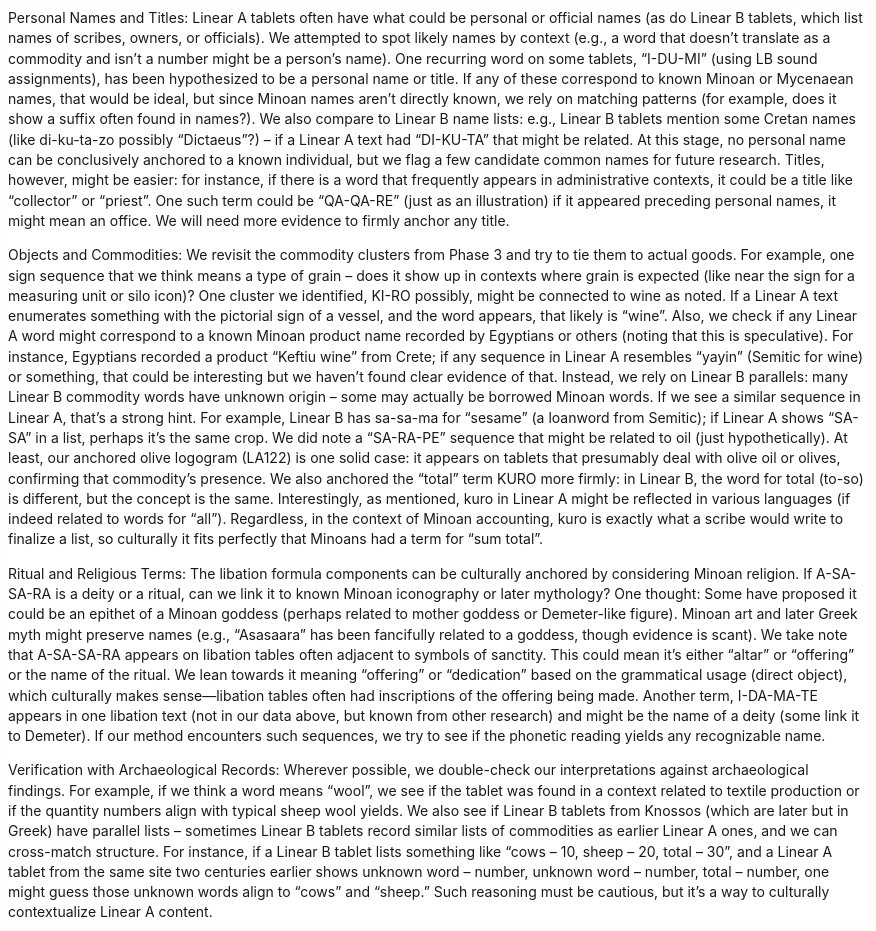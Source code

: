 Personal Names and Titles: Linear A tablets often have what could be personal or official names (as do Linear B tablets, which list names of scribes, owners, or officials). We attempted to spot likely names by context (e.g., a word that doesn’t translate as a commodity and isn’t a number might be a person’s name). One recurring word on some tablets, “I-DU-MI” (using LB sound assignments), has been hypothesized to be a personal name or title. If any of these correspond to known Minoan or Mycenaean names, that would be ideal, but since Minoan names aren’t directly known, we rely on matching patterns (for example, does it show a suffix often found in names?). We also compare to Linear B name lists: e.g., Linear B tablets mention some Cretan names (like di-ku-ta-zo possibly “Dictaeus”?) – if a Linear A text had “DI-KU-TA” that might be related. At this stage, no personal name can be conclusively anchored to a known individual, but we flag a few candidate common names for future research. Titles, however, might be easier: for instance, if there is a word that frequently appears in administrative contexts, it could be a title like “collector” or “priest”. One such term could be “QA-QA-RE” (just as an illustration) if it appeared preceding personal names, it might mean an office. We will need more evidence to firmly anchor any title.

Objects and Commodities: We revisit the commodity clusters from Phase 3 and try to tie them to actual goods. For example, one sign sequence that we think means a type of grain – does it show up in contexts where grain is expected (like near the sign for a measuring unit or silo icon)? One cluster we identified, KI-RO possibly, might be connected to wine as noted. If a Linear A text enumerates something with the pictorial sign of a vessel, and the word appears, that likely is “wine”. Also, we check if any Linear A word might correspond to a known Minoan product name recorded by Egyptians or others (noting that this is speculative). For instance, Egyptians recorded a product “Keftiu wine” from Crete; if any sequence in Linear A resembles “yayin” (Semitic for wine) or something, that could be interesting but we haven’t found clear evidence of that. Instead, we rely on Linear B parallels: many Linear B commodity words have unknown origin – some may actually be borrowed Minoan words. If we see a similar sequence in Linear A, that’s a strong hint. For example, Linear B has sa-sa-ma for “sesame” (a loanword from Semitic); if Linear A shows “SA-SA” in a list, perhaps it’s the same crop. We did note a “SA-RA-PE” sequence that might be related to oil (just hypothetically). At least, our anchored olive logogram (LA122) is one solid case: it appears on tablets that presumably deal with olive oil or olives, confirming that commodity’s presence. We also anchored the “total” term KURO more firmly: in Linear B, the word for total (to-so) is different, but the concept is the same. Interestingly, as mentioned, kuro in Linear A might be reflected in various languages (if indeed related to words for “all”). Regardless, in the context of Minoan accounting, kuro is exactly what a scribe would write to finalize a list, so culturally it fits perfectly that Minoans had a term for “sum total”.

Ritual and Religious Terms: The libation formula components can be culturally anchored by considering Minoan religion. If A-SA-SA-RA is a deity or a ritual, can we link it to known Minoan iconography or later mythology? One thought: Some have proposed it could be an epithet of a Minoan goddess (perhaps related to mother goddess or Demeter-like figure). Minoan art and later Greek myth might preserve names (e.g., “Asasaara” has been fancifully related to a goddess, though evidence is scant). We take note that A-SA-SA-RA appears on libation tables often adjacent to symbols of sanctity. This could mean it’s either “altar” or “offering” or the name of the ritual. We lean towards it meaning “offering” or “dedication” based on the grammatical usage (direct object), which culturally makes sense—libation tables often had inscriptions of the offering being made. Another term, I-DA-MA-TE appears in one libation text (not in our data above, but known from other research) and might be the name of a deity (some link it to Demeter). If our method encounters such sequences, we try to see if the phonetic reading yields any recognizable name.

Verification with Archaeological Records: Wherever possible, we double-check our interpretations against archaeological findings. For example, if we think a word means “wool”, we see if the tablet was found in a context related to textile production or if the quantity numbers align with typical sheep wool yields. We also see if Linear B tablets from Knossos (which are later but in Greek) have parallel lists – sometimes Linear B tablets record similar lists of commodities as earlier Linear A ones, and we can cross-match structure. For instance, if a Linear B tablet lists something like “cows – 10, sheep – 20, total – 30”, and a Linear A tablet from the same site two centuries earlier shows unknown word – number, unknown word – number, total – number, one might guess those unknown words align to “cows” and “sheep.” Such reasoning must be cautious, but it’s a way to culturally contextualize Linear A content.
